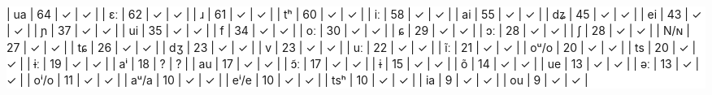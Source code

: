 | ua | 64 | ✓ | ✓ |
| ɛː | 62 | ✓ | ✓ |
| ɹ | 61 | ✓ | ✓ |
| tʰ | 60 | ✓ | ✓ |
| iː | 58 | ✓ | ✓ |
| ai | 55 | ✓ | ✓ |
| dʑ | 45 | ✓ | ✓ |
| ei | 43 | ✓ | ✓ |
| ɲ | 37 | ✓ | ✓ |
| ui | 35 | ✓ | ✓ |
| f | 34 | ✓ | ✓ |
| oː | 30 | ✓ | ✓ |
| ɕ | 29 | ✓ | ✓ |
| ɔː | 28 | ✓ | ✓ |
| ʃ | 28 | ✓ | ✓ |
| N/ɴ | 27 | ✓ | ✓ |
| tɕ | 26 | ✓ | ✓ |
| dʒ | 23 | ✓ | ✓ |
| v | 23 | ✓ | ✓ |
| uː | 22 | ✓ | ✓ |
| ĩː | 21 | ✓ | ✓ |
| oᵘ/o | 20 | ✓ | ✓ |
| ts | 20 | ✓ | ✓ |
| ɨː | 19 | ✓ | ✓ |
| aⁱ | 18 | ? | ? |
| au | 17 | ✓ | ✓ |
| ɔ̃ː | 17 | ✓ | ✓ |
| ɨ | 15 | ✓ | ✓ |
| õ | 14 | ✓ | ✓ |
| ue | 13 | ✓ | ✓ |
| əː | 13 | ✓ | ✓ |
| oⁱ/o | 11 | ✓ | ✓ |
| aᵘ/a | 10 | ✓ | ✓ |
| eⁱ/e | 10 | ✓ | ✓ |
| tsʰ | 10 | ✓ | ✓ |
| ia | 9 | ✓ | ✓ |
| ou | 9 | ✓ | ✓ |